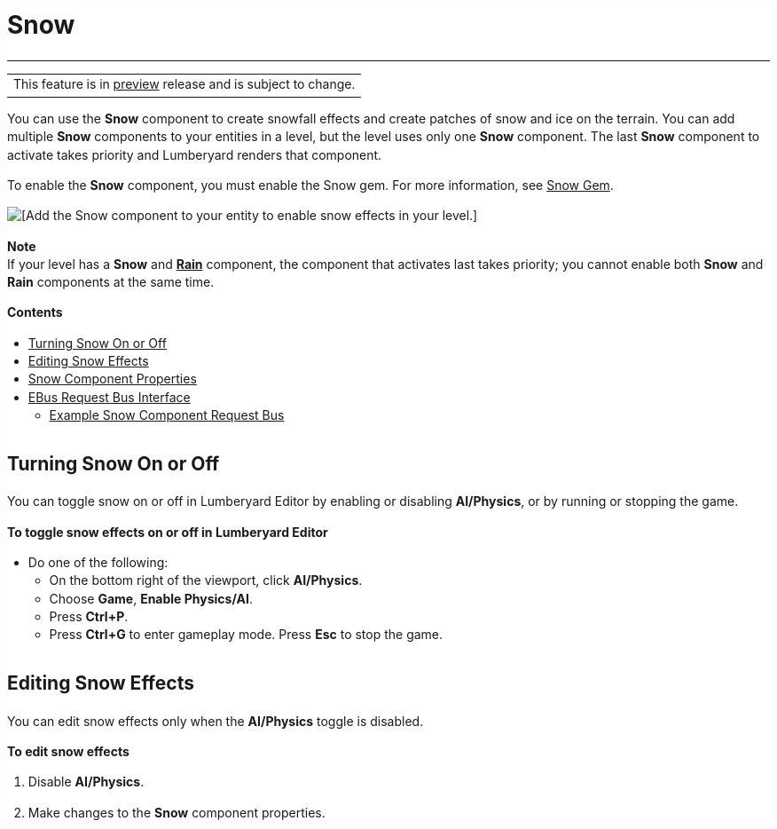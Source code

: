 # Snow<a name="component-snow"></a>


****  

|  | 
| --- |
| This feature is in [preview](https://docs.aws.amazon.com/lumberyard/latest/userguide/ly-glos-chap.html#preview) release and is subject to change\.  | 

You can use the **Snow** component to create snowfall effects and create patches of snow and ice on the terrain\. You can add multiple **Snow** components to your entities in a level, but the level uses only one **Snow** component\. The last **Snow** component to activate takes priority and Lumberyard renders that component\.

To enable the **Snow** component, you must enable the Snow gem\. For more information, see [Snow Gem](gems-system-gem-snow.md)\.

![\[Add the Snow component to your entity to enable snow effects in your level.\]](http://docs.aws.amazon.com/lumberyard/latest/userguide/images/shared-snow-component-animation-example.gif)

**Note**  
If your level has a **Snow** and **[Rain](component-rain.md)** component, the component that activates last takes priority; you cannot enable both **Snow** and **Rain** components at the same time\.

**Contents**
+ [Turning Snow On or Off](#component-snow-enabling-disabling)
+ [Editing Snow Effects](#component-snow-editing)
+ [Snow Component Properties](#component-snow-properties)
+ [EBus Request Bus Interface](#component-snow-ebus-request)
  + [Example Snow Component Request Bus](#snow-ebus-example-script)

## Turning Snow On or Off<a name="component-snow-enabling-disabling"></a>

You can toggle snow on or off in Lumberyard Editor by enabling or disabling **AI/Physics**, or by running or stopping the game\.

**To toggle snow effects on or off in Lumberyard Editor**
+ Do one of the following:
  + On the bottom right of the viewport, click **AI/Physics**\.
  + Choose **Game**, **Enable Physics/AI**\.
  + Press **Ctrl\+P**\.
  + Press **Ctrl\+G** to enter gameplay mode\. Press **Esc** to stop the game\.

## Editing Snow Effects<a name="component-snow-editing"></a>

You can edit snow effects only when the **AI/Physics** toggle is disabled\.

**To edit snow effects**

1. Disable **AI/Physics**\.

1. Make changes to the **Snow** component properties\.
